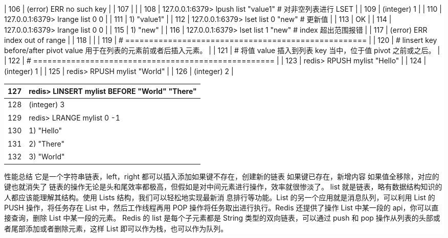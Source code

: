 | 106 | (error) ERR no such key                                                   |
| 107 |                                                                           |
| 108 | 127.0.0.1:6379> lpush list "value1" # 对非空列表进行 LSET                 |
| 109 | (integer) 1                                                               |
| 110 | 127.0.0.1:6379> lrange list 0 0                                           |
| 111 | 1) "value1"                                                               |
| 112 | 127.0.0.1:6379> lset list 0 "new" # 更新值                                |
| 113 | OK                                                                        |
| 114 | 127.0.0.1:6379> lrange list 0 0                                           |
| 115 | 1) "new"                                                                  |
| 116 | 127.0.0.1:6379> lset list 1 "new" # index 超出范围报错                    |
| 117 | (error) ERR index out of range                                            |
| 118 |                                                                           |
| 119 | # ===================================================                     |
| 120 | # linsert key before/after pivot value 用于在列表的元素前或者后插入元素。 |
| 121 | # 将值 value 插入到列表 key 当中，位于值 pivot 之前或之后。               |
| 122 | # ===================================================                     |
| 123 | redis> RPUSH mylist "Hello"                                               |
| 124 | (integer) 1                                                               |
| 125 | redis> RPUSH mylist "World"                                               |
| 126 | (integer) 2                                                               |

| 127 | redis> LINSERT mylist BEFORE "World" "There" |
| --- | -------------------------------------------- |
| 128 | (integer) 3                                  |
| 129 | redis> LRANGE mylist 0 -1                    |
| 130 | 1) "Hello"                                   |
| 131 | 2) "There"                                   |
| 132 | 3) "World"                                   |

性能总结
它是一个字符串链表，left，right 都可以插入添加如果键不存在，创建新的链表
如果键已存在，新增内容
如果值全移除，对应的键也就消失了
链表的操作无论是头和尾效率都极高，但假如是对中间元素进行操作，效率就很惨淡了。
list 就是链表，略有数据结构知识的人都应该能理解其结构。使用 Lists 结构，我们可以轻松地实现最新消 息排行等功能。List 的另一个应用就是消息队列，可以利用 List 的 PUSH 操作，将任务存在 List 中，然后工作线程再用 POP 操作将任务取出进行执行。Redis 还提供了操作 List 中某一段的 api，你可以直接查询，删除 List 中某一段的元素。
Redis 的 list 是每个子元素都是 String 类型的双向链表，可以通过 push 和 pop 操作从列表的头部或者尾部添加或者删除元素，这样 List 即可以作为栈，也可以作为队列。
